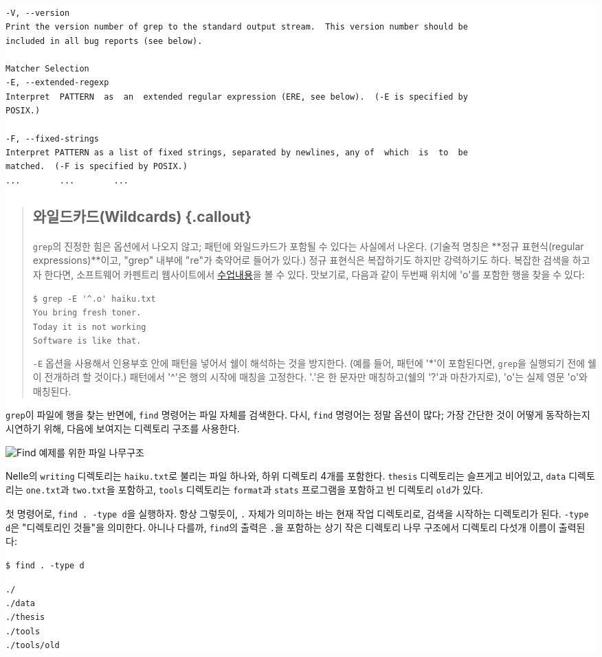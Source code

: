 ~~~ {.output}
-V, --version
Print the version number of grep to the standard output stream.  This version number should be
included in all bug reports (see below).

Matcher Selection
-E, --extended-regexp
Interpret  PATTERN  as  an  extended regular expression (ERE, see below).  (-E is specified by
POSIX.)

-F, --fixed-strings
Interpret PATTERN as a list of fixed strings, separated by newlines, any of  which  is  to  be
matched.  (-F is specified by POSIX.)
...        ...        ...
~~~

> ## 와일드카드(Wildcards) {.callout}
>
> `grep`의 진정한 힘은 옵션에서 나오지 않고; 
> 패턴에 와일드카드가 포함될 수 있다는 사실에서 나온다. 
> (기술적 명칭은 **정규 표현식(regular expressions)**이고, "grep" 내부에 "re"가 축약어로 들어가 있다.) 
> 정규 표현식은 복잡하기도 하지만 강력하기도 하다. 
> 복잡한 검색을 하고자 한다면, 소프트웨어 카펜트리 웹사이트에서 [수업내용](http://software-carpentry.org/v4/regexp/index.html)을 볼 수 있다. 
> 맛보기로, 다음과 같이 두번째 위치에 'o'를 포함한 행을 찾을 수 있다:
>
>     $ grep -E '^.o' haiku.txt
>     You bring fresh toner.
>     Today it is not working
>     Software is like that.
>
> `-E` 옵션을 사용해서 인용부호 안에 패턴을 넣어서 쉘이 해석하는 것을 방지한다. 
> (예를 들어, 패턴에 '\*'이 포함된다면, `grep`을 실행되기 전에 쉘이 전개하려 할 것이다.) 
> 패턴에서 '\^'은 행의 시작에 매칭을 고정한다. 
> '.'은 한 문자만 매칭하고(쉘의 '?'과 마찬가지로), 'o'는 실제 영문 'o'와 매칭된다.

`grep`이 파일에 행을 찾는 반면에, `find` 명령어는 파일 자체를 검색한다. 
다시, `find` 명령어는 정말 옵션이 많다; 
가장 간단한 것이 어떻게 동작하는지 시연하기 위해, 
다음에 보여지는 디렉토리 구조를 사용한다.

![Find 예제를 위한 파일 나무구조](fig/find-file-tree.svg)

Nelle의 `writing` 디렉토리는 `haiku.txt`로 불리는 파일 하나와, 하위 디렉토리 4개를 포함한다. 
`thesis` 디렉토리는 슬프게고 비어있고, 
`data` 디렉토리는 `one.txt`과 `two.txt`을 포함하고, 
`tools` 디렉토리는 `format`과 `stats` 프로그램을 포함하고 빈 디렉토리 `old`가 있다.

첫 명령어로, `find . -type d`을 실행하자. 
항상 그렇듯이, `.` 자체가 의미하는 바는 현재 작업 디렉토리로, 검색을 시작하는 디렉토리가 된다.
`-type d`은 "디렉토리인 것들"을 의미한다. 
아니나 다를까, `find`의 출력은 `.`을 포함하는 상기 작은 디렉토리 나무 구조에서 디렉토리 다섯개 이름이 출력된다:

~~~ {.bash}
$ find . -type d
~~~
~~~ {.output}
./
./data
./thesis
./tools
./tools/old
~~~
